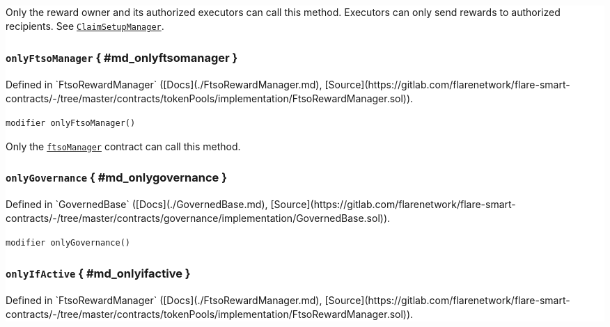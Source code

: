 Only the reward owner and its authorized executors can call this method.
Executors can only send rewards to authorized recipients.
See [`ClaimSetupManager`](./ClaimSetupManager.md).

</div>
</div>

<div class="api-node" markdown>

### `onlyFtsoManager` { #md_onlyftsomanager }

<div class="api-node-source" markdown>
Defined in `FtsoRewardManager` ([Docs](./FtsoRewardManager.md), [Source](https://gitlab.com/flarenetwork/flare-smart-contracts/-/tree/master/contracts/tokenPools/implementation/FtsoRewardManager.sol)).
</div>

<div class="api-node-internal" markdown>

```solidity
modifier onlyFtsoManager()
```

Only the [`ftsoManager`](#va_ftsomanager) contract can call this method.

</div>
</div>

<div class="api-node" markdown>

### `onlyGovernance` { #md_onlygovernance }

<div class="api-node-source" markdown>
Defined in `GovernedBase` ([Docs](./GovernedBase.md), [Source](https://gitlab.com/flarenetwork/flare-smart-contracts/-/tree/master/contracts/governance/implementation/GovernedBase.sol)).
</div>

<div class="api-node-internal" markdown>

```solidity
modifier onlyGovernance()
```

</div>
</div>

<div class="api-node" markdown>

### `onlyIfActive` { #md_onlyifactive }

<div class="api-node-source" markdown>
Defined in `FtsoRewardManager` ([Docs](./FtsoRewardManager.md), [Source](https://gitlab.com/flarenetwork/flare-smart-contracts/-/tree/master/contracts/tokenPools/implementation/FtsoRewardManager.sol)).
</div>

<div class="api-node-internal" markdown>

